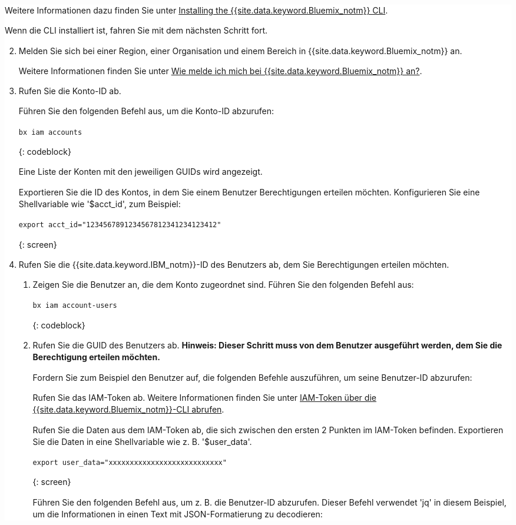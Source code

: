    Weitere Informationen dazu finden Sie unter [Installing the {{site.data.keyword.Bluemix_notm}} CLI](/docs/cli/reference/bluemix_cli/download_cli.html#download_install).
   
   Wenn die CLI installiert ist, fahren Sie mit dem nächsten Schritt fort.
	
2. Melden Sie sich bei einer Region, einer Organisation und einem Bereich in {{site.data.keyword.Bluemix_notm}} an. 

    Weitere Informationen finden Sie unter [Wie melde ich mich bei {{site.data.keyword.Bluemix_notm}} an?](/docs/services/cloud-monitoring/qa/cli_qa.html#login).
	
3. Rufen Sie die Konto-ID ab. 

    Führen Sie den folgenden Befehl aus, um die Konto-ID abzurufen:

    ```
	bx iam accounts
	```
    {: codeblock}	

	Eine Liste der Konten mit den jeweiligen GUIDs wird angezeigt.
	
	Exportieren Sie die ID des Kontos, in dem Sie einem Benutzer Berechtigungen erteilen möchten. Konfigurieren Sie eine Shellvariable wie '$acct_id', zum Beispiel:
	
	```
	export acct_id="1234567891234567812341234123412"
	```
	{: screen}

4. Rufen Sie die {{site.data.keyword.IBM_notm}}-ID des Benutzers ab, dem Sie Berechtigungen erteilen möchten.

    1. Zeigen Sie die Benutzer an, die dem Konto zugeordnet sind. Führen Sie den folgenden Befehl aus:
	
	    ```
		bx iam account-users
		```
		{: codeblock}
		
	2. Rufen Sie die GUID des Benutzers ab. **Hinweis: Dieser Schritt muss von dem Benutzer ausgeführt werden, dem Sie die Berechtigung erteilen möchten.**
	
	    Fordern Sie zum Beispiel den Benutzer auf, die folgenden Befehle auszuführen, um seine Benutzer-ID abzurufen:
		
		Rufen Sie das IAM-Token ab. Weitere Informationen finden Sie unter [IAM-Token über die {{site.data.keyword.Bluemix_notm}}-CLI abrufen](/docs/services/cloud-monitoring/security/auth_iam.html#iam_token_cli).

        Rufen Sie die Daten aus dem IAM-Token ab, die sich zwischen den ersten 2 Punkten im IAM-Token befinden. Exportieren Sie die Daten in eine Shellvariable wie z. B. '$user_data'. 
		
		```
	    export user_data="xxxxxxxxxxxxxxxxxxxxxxxxxxx"
	    ```
	    {: screen}
		
		Führen Sie den folgenden Befehl aus, um z. B. die Benutzer-ID abzurufen. Dieser Befehl verwendet 'jq' in diesem Beispiel, um die Informationen in einen Text mit JSON-Formatierung zu decodieren:
		